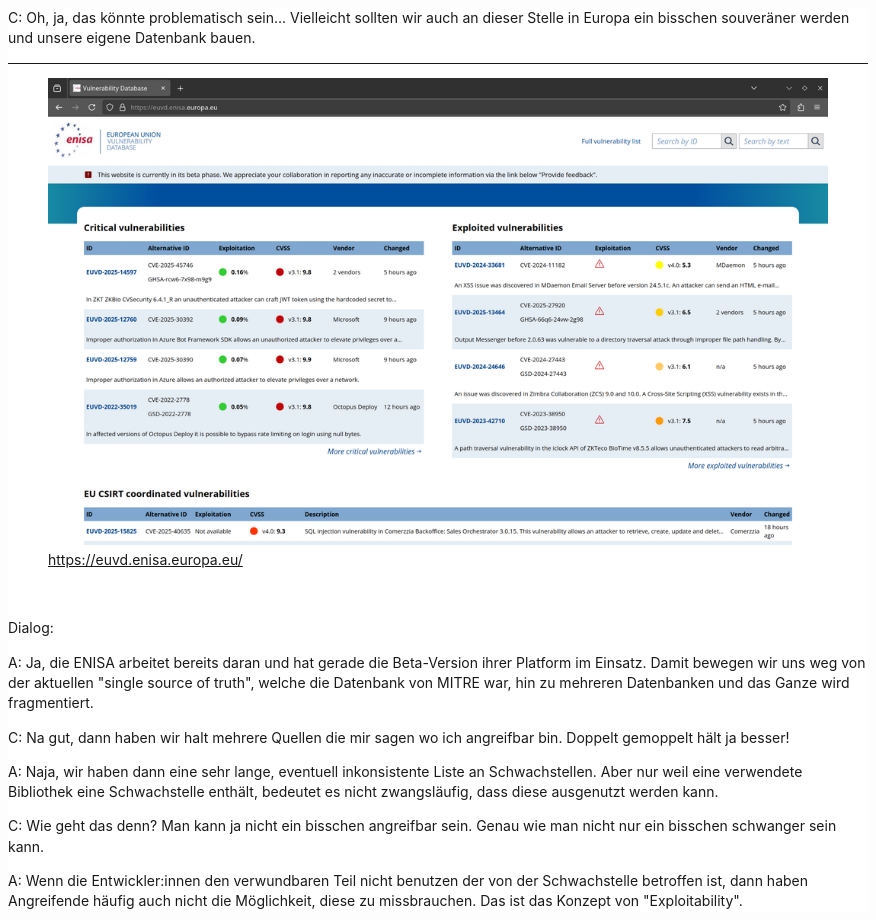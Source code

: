 C: Oh, ja, das könnte problematisch sein... Vielleicht sollten wir auch an dieser Stelle in Europa ein bisschen souveräner werden und unsere eigene Datenbank bauen.

---

<figure>
    <img src="images/enisa.png" alt="ENISA Website" width="1000" height="auto">
    <figcaption><a href="https://euvd.enisa.europa.eu/">https://euvd.enisa.europa.eu/</a></figcaption>
</figure>
<br/>

Dialog:

A: Ja, die ENISA arbeitet bereits daran und hat gerade die Beta-Version ihrer Platform im Einsatz. Damit bewegen wir uns weg von der aktuellen "single source of truth", welche die Datenbank von MITRE war, hin zu mehreren Datenbanken und das Ganze wird fragmentiert.

C: Na gut, dann haben wir halt mehrere Quellen die mir sagen wo ich angreifbar bin. Doppelt gemoppelt hält ja besser!

A: Naja, wir haben dann eine sehr lange, eventuell inkonsistente Liste an Schwachstellen. Aber nur weil eine verwendete Bibliothek eine Schwachstelle enthält, bedeutet es nicht zwangsläufig, dass diese ausgenutzt werden kann.

C: Wie geht das denn? Man kann ja nicht ein bisschen angreifbar sein. Genau wie man nicht nur ein bisschen schwanger sein kann.

A: Wenn die Entwickler:innen den verwundbaren Teil nicht benutzen der von der Schwachstelle betroffen ist, dann haben Angreifende häufig auch nicht die Möglichkeit, diese zu missbrauchen. Das ist das Konzept von "Exploitability".
